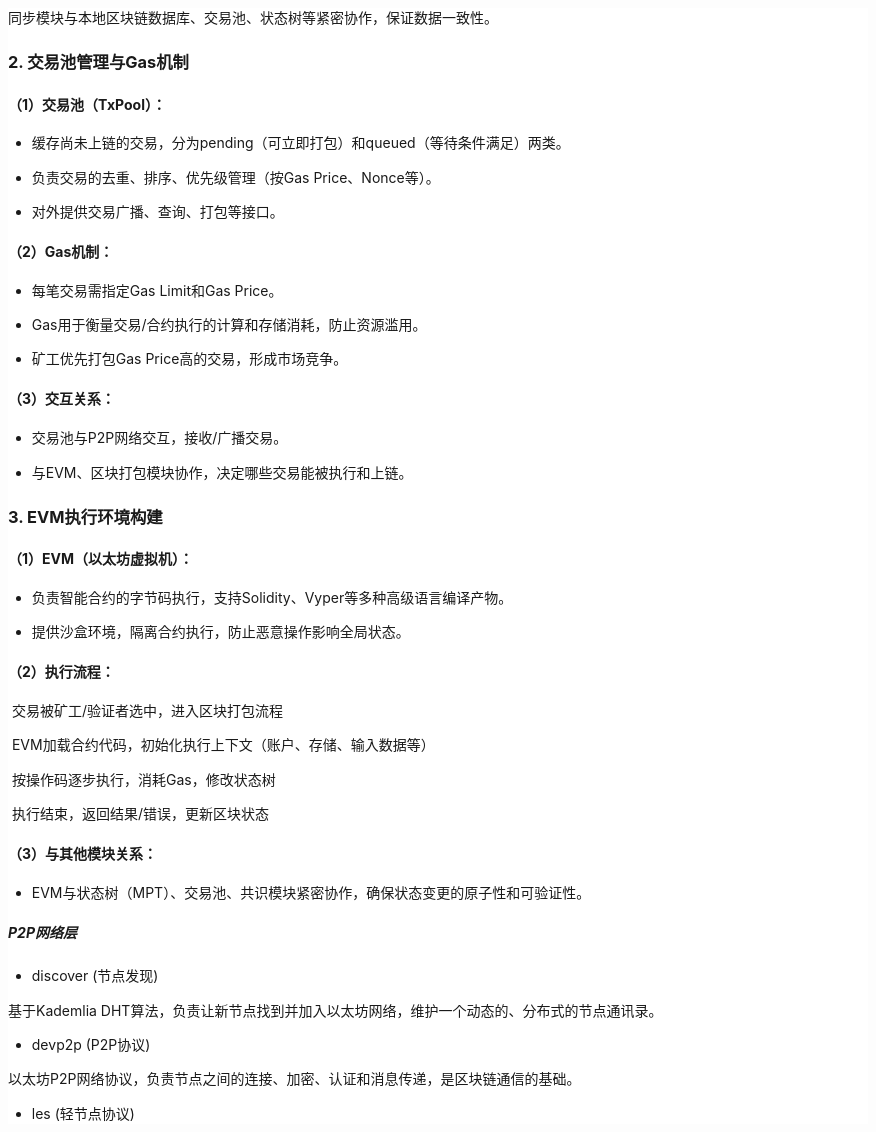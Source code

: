 同步模块与本地区块链数据库、交易池、状态树等紧密协作，保证数据一致性。

### 2. 交易池管理与Gas机制

#### （1）交易池（TxPool）：

- 缓存尚未上链的交易，分为pending（可立即打包）和queued（等待条件满足）两类。

- 负责交易的去重、排序、优先级管理（按Gas Price、Nonce等）。

- 对外提供交易广播、查询、打包等接口。

#### （2）Gas机制：

- 每笔交易需指定Gas Limit和Gas Price。

- Gas用于衡量交易/合约执行的计算和存储消耗，防止资源滥用。

- 矿工优先打包Gas Price高的交易，形成市场竞争。

#### （3）交互关系：

- 交易池与P2P网络交互，接收/广播交易。

- 与EVM、区块打包模块协作，决定哪些交易能被执行和上链。

### 3. EVM执行环境构建

#### （1）EVM（以太坊虚拟机）：

- 负责智能合约的字节码执行，支持Solidity、Vyper等多种高级语言编译产物。

- 提供沙盒环境，隔离合约执行，防止恶意操作影响全局状态。

#### （2）执行流程：

​	交易被矿工/验证者选中，进入区块打包流程

​	EVM加载合约代码，初始化执行上下文（账户、存储、输入数据等）

​	按操作码逐步执行，消耗Gas，修改状态树

​	执行结束，返回结果/错误，更新区块状态

#### （3）与其他模块关系：

- EVM与状态树（MPT）、交易池、共识模块紧密协作，确保状态变更的原子性和可验证性。

##### P2P网络层

- discover (节点发现)

基于Kademlia DHT算法，负责让新节点找到并加入以太坊网络，维护一个动态的、分布式的节点通讯录。

- devp2p (P2P协议)

以太坊P2P网络协议，负责节点之间的连接、加密、认证和消息传递，是区块链通信的基础。

- les (轻节点协议)
